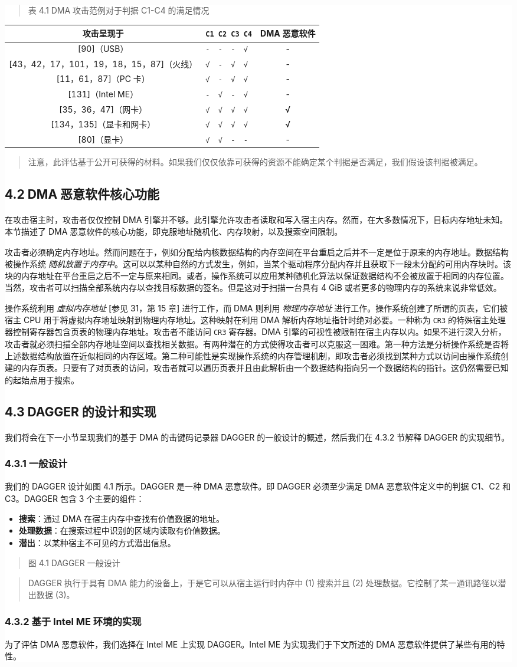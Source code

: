 > 表 4.1 DMA 攻击范例对于判据 C1-C4 的满足情况

|攻击呈现于|`C1 C2 C3 C4`|DMA 恶意软件|
|:---:|---|:---:|
|\[90\]（USB）|`-  -  -  √`|-|
|\[43，42，17，101，19，18，15，87\]（火线）|`√  -  √  √`|-|
|\[11，61，87\]（PC 卡）|`√  -  √  √`|-|
|\[131\]（Intel ME）|`-  √  -  √`|-|
|\[35，36，47\]（网卡）|`√  √  √  √`|√|
|\[134，135\]（显卡和网卡）|`√  √  √  √`|√|
|\[80\]（显卡）|`√  √  -  -`|-|

> 注意，此评估基于公开可获得的材料。如果我们仅仅依靠可获得的资源不能确定某个判据是否满足，我们假设该判据被满足。

## 4.2 DMA 恶意软件核心功能

在攻击宿主时，攻击者仅仅控制 DMA 引擎并不够。此引擎允许攻击者读取和写入宿主内存。然而，在大多数情况下，目标内存地址未知。本节描述了 DMA 恶意软件的核心功能，即克服地址随机化、内存映射，以及搜索空间限制。

攻击者必须确定内存地址。然而问题在于，例如分配给内核数据结构的内存空间在平台重启之后并不一定是位于原来的内存地址。数据结构被操作系统 _随机放置于内存中_。这可以以某种自然的方式发生，例如，当某个驱动程序分配内存并且获取下一段未分配的可用内存块时。该块的内存地址在平台重启之后不一定与原来相同。或者，操作系统可以应用某种随机化算法以保证数据结构不会被放置于相同的内存位置。当然，攻击者可以扫描全部系统内存以查找目标数据的签名。但是这对于扫描一台具有 4 GiB 或者更多的物理内存的系统来说非常低效。

操作系统利用 _虚拟内存地址_ \[参见 31，第 15 章\] 进行工作，而 DMA 则利用 _物理内存地址_ 进行工作。操作系统创建了所谓的页表，它们被宿主 CPU 用于将虚拟内存地址映射到物理内存地址。这种映射在利用 DMA 解析内存地址指针时绝对必要。一种称为 `CR3` 的特殊宿主处理器控制寄存器包含页表的物理内存地址。攻击者不能访问 `CR3` 寄存器。DMA 引擎的可视性被限制在宿主内存以内。如果不进行深入分析，攻击者就必须扫描全部内存地址空间以查找相关数据。有两种潜在的方式使得攻击者可以克服这一困难。第一种方法是分析操作系统是否将上述数据结构放置在近似相同的内存区域。第二种可能性是实现操作系统的内存管理机制，即攻击者必须找到某种方式以访问由操作系统创建的内存页表。只要有了对页表的访问，攻击者就可以遍历页表并且由此解析由一个数据结构指向另一个数据结构的指针。这仍然需要已知的起始点用于搜索。

## 4.3 DAGGER 的设计和实现

我们将会在下一小节呈现我们的基于 DMA 的击键码记录器 DAGGER 的一般设计的概述，然后我们在 4.3.2 节解释 DAGGER 的实现细节。

### 4.3.1 一般设计

我们的 DAGGER 设计如图 4.1 所示。DAGGER 是一种 DMA 恶意软件。即 DAGGER 必须至少满足 DMA 恶意软件定义中的判据 C1、C2 和 C3。DAGGER 包含 3 个主要的组件：

* **搜索**：通过 DMA 在宿主内存中查找有价值数据的地址。
* **处理数据**：在搜索过程中识别的区域内读取有价值数据。
* **潜出**：以某种宿主不可见的方式潜出信息。

> 图 4.1 DAGGER 一般设计

> DAGGER 执行于具有 DMA 能力的设备上，于是它可以从宿主运行时内存中 (1) 搜索并且 (2) 处理数据。它控制了某一通讯路径以潜出数据 (3)。

### 4.3.2 基于 Intel ME 环境的实现

为了评估 DMA 恶意软件，我们选择在 Intel ME 上实现 DAGGER。Intel ME 为实现我们于下文所述的 DMA 恶意软件提供了某些有用的特性。
